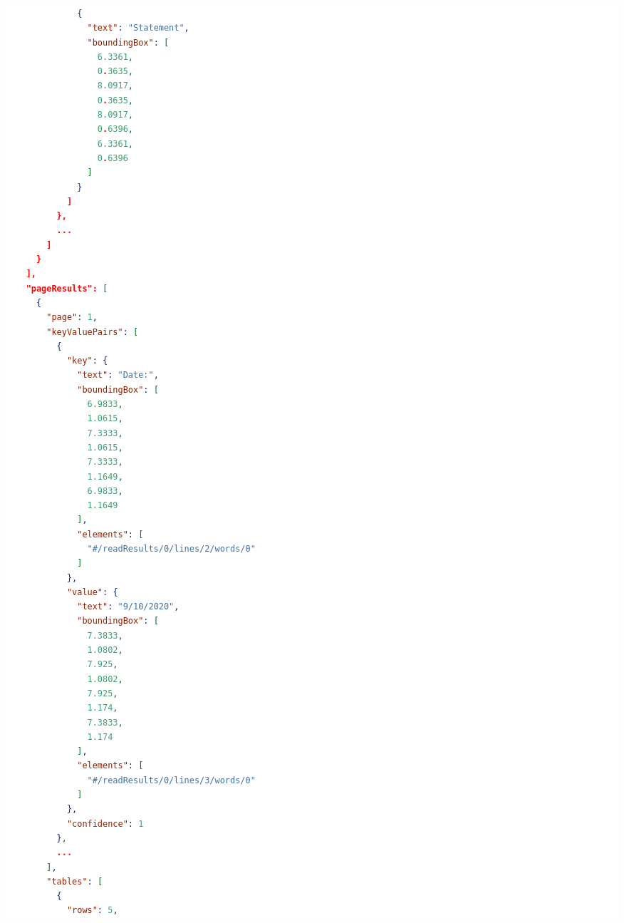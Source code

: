 ```JSON
              {
                "text": "Statement",
                "boundingBox": [
                  6.3361,
                  0.3635,
                  8.0917,
                  0.3635,
                  8.0917,
                  0.6396,
                  6.3361,
                  0.6396
                ]
              }
            ]
          },
          ...
        ]
      }
    ],
    "pageResults": [
      {
        "page": 1,
        "keyValuePairs": [
          {
            "key": {
              "text": "Date:",
              "boundingBox": [
                6.9833,
                1.0615,
                7.3333,
                1.0615,
                7.3333,
                1.1649,
                6.9833,
                1.1649
              ],
              "elements": [
                "#/readResults/0/lines/2/words/0"
              ]
            },
            "value": {
              "text": "9/10/2020",
              "boundingBox": [
                7.3833,
                1.0802,
                7.925,
                1.0802,
                7.925,
                1.174,
                7.3833,
                1.174
              ],
              "elements": [
                "#/readResults/0/lines/3/words/0"
              ]
            },
            "confidence": 1
          },
          ...
        ],
        "tables": [
          {
            "rows": 5,
```